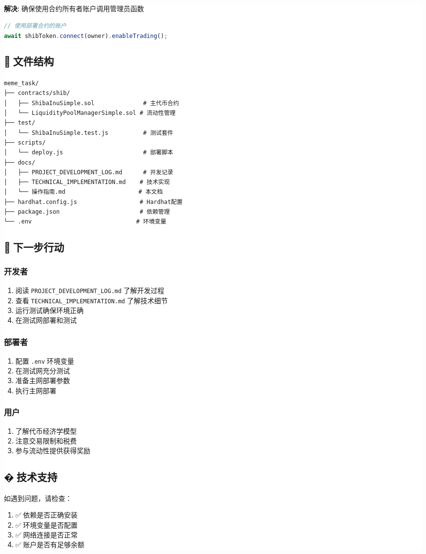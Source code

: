 **解决**: 确保使用合约所有者账户调用管理员函数
```javascript
// 使用部署合约的账户
await shibToken.connect(owner).enableTrading();
```

## 📁 文件结构

```
meme_task/
├── contracts/shib/
│   ├── ShibaInuSimple.sol              # 主代币合约
│   └── LiquidityPoolManagerSimple.sol # 流动性管理
├── test/
│   └── ShibaInuSimple.test.js          # 测试套件
├── scripts/
│   └── deploy.js                       # 部署脚本
├── docs/
│   ├── PROJECT_DEVELOPMENT_LOG.md      # 开发记录
│   ├── TECHNICAL_IMPLEMENTATION.md    # 技术实现
│   └── 操作指南.md                     # 本文档
├── hardhat.config.js                  # Hardhat配置
├── package.json                       # 依赖管理
└── .env                              # 环境变量
```

## 🎯 下一步行动

### 开发者
1. 阅读 `PROJECT_DEVELOPMENT_LOG.md` 了解开发过程
2. 查看 `TECHNICAL_IMPLEMENTATION.md` 了解技术细节
3. 运行测试确保环境正确
4. 在测试网部署和测试

### 部署者
1. 配置 `.env` 环境变量
2. 在测试网充分测试
3. 准备主网部署参数
4. 执行主网部署

### 用户
1. 了解代币经济学模型
2. 注意交易限制和税费
3. 参与流动性提供获得奖励

## � 技术支持

如遇到问题，请检查：
1. ✅ 依赖是否正确安装
2. ✅ 环境变量是否配置
3. ✅ 网络连接是否正常
4. ✅ 账户是否有足够余额
